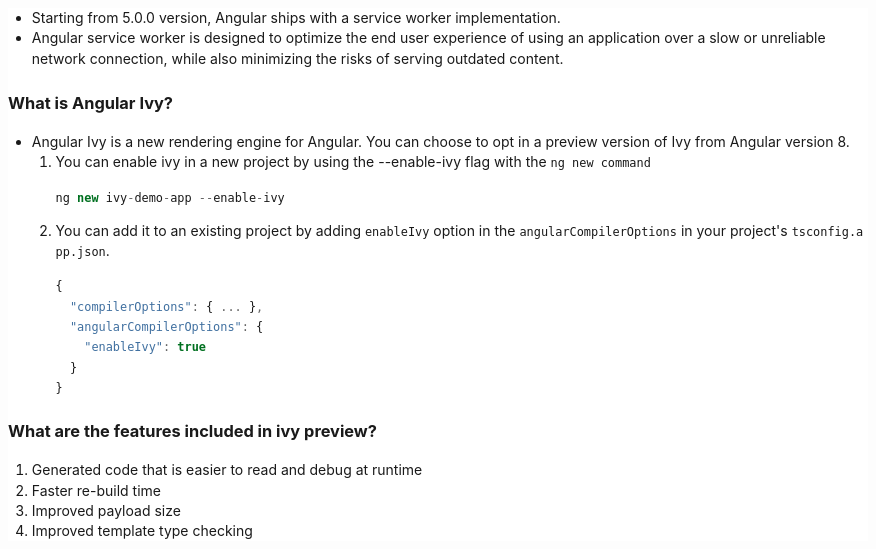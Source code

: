 - Starting from 5.0.0 version, Angular ships with a service worker implementation. 
- Angular service worker is designed to optimize the end user experience of using an application over a slow or unreliable network connection, while also minimizing the risks of serving outdated content.
### What is Angular Ivy?
- Angular Ivy is a new rendering engine for Angular. You can choose to opt in a preview version of Ivy from Angular version 8.
	 1. You can enable ivy in a new project by using the --enable-ivy flag with the `ng new command`
		 ```javascript
		 ng new ivy-demo-app --enable-ivy
		 ```
	 2. You can add it to an existing project by adding `enableIvy` option in the `angularCompilerOptions` in your project's `tsconfig.app.json`.
		 ```javascript
		 {
		   "compilerOptions": { ... },
		   "angularCompilerOptions": {
		     "enableIvy": true
		   }
		 }
		 ```
### What are the features included in ivy preview?
1.  Generated code that is easier to read and debug at runtime
2.  Faster re-build time
3.  Improved payload size
4.  Improved template type checking

